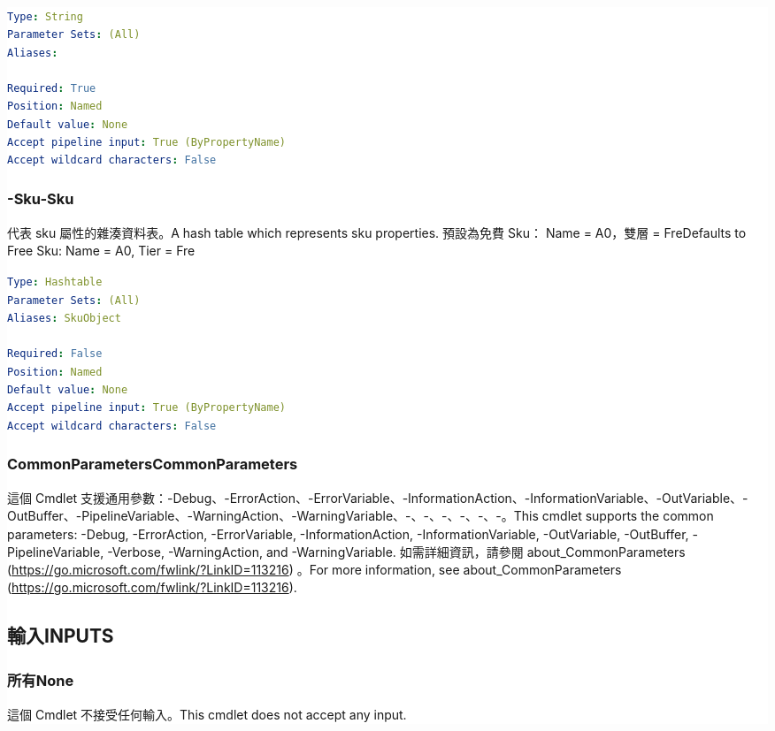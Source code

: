 ```yaml
Type: String
Parameter Sets: (All)
Aliases:

Required: True
Position: Named
Default value: None
Accept pipeline input: True (ByPropertyName)
Accept wildcard characters: False
```

### <span data-ttu-id="5fd9c-177">-Sku</span><span class="sxs-lookup"><span data-stu-id="5fd9c-177">-Sku</span></span>
<span data-ttu-id="5fd9c-178">代表 sku 屬性的雜湊資料表。</span><span class="sxs-lookup"><span data-stu-id="5fd9c-178">A hash table which represents sku properties.</span></span> <span data-ttu-id="5fd9c-179">預設為免費 Sku： Name = A0，雙層 = Fre</span><span class="sxs-lookup"><span data-stu-id="5fd9c-179">Defaults to Free Sku: Name = A0, Tier = Fre</span></span>

```yaml
Type: Hashtable
Parameter Sets: (All)
Aliases: SkuObject

Required: False
Position: Named
Default value: None
Accept pipeline input: True (ByPropertyName)
Accept wildcard characters: False
```

### <span data-ttu-id="5fd9c-180">CommonParameters</span><span class="sxs-lookup"><span data-stu-id="5fd9c-180">CommonParameters</span></span>
<span data-ttu-id="5fd9c-181">這個 Cmdlet 支援通用參數：-Debug、-ErrorAction、-ErrorVariable、-InformationAction、-InformationVariable、-OutVariable、-OutBuffer、-PipelineVariable、-WarningAction、-WarningVariable、-、-、-、-、-、-。</span><span class="sxs-lookup"><span data-stu-id="5fd9c-181">This cmdlet supports the common parameters: -Debug, -ErrorAction, -ErrorVariable, -InformationAction, -InformationVariable, -OutVariable, -OutBuffer, -PipelineVariable, -Verbose, -WarningAction, and -WarningVariable.</span></span> <span data-ttu-id="5fd9c-182">如需詳細資訊，請參閱 about_CommonParameters (https://go.microsoft.com/fwlink/?LinkID=113216) 。</span><span class="sxs-lookup"><span data-stu-id="5fd9c-182">For more information, see about_CommonParameters (https://go.microsoft.com/fwlink/?LinkID=113216).</span></span>

## <span data-ttu-id="5fd9c-183">輸入</span><span class="sxs-lookup"><span data-stu-id="5fd9c-183">INPUTS</span></span>

### <span data-ttu-id="5fd9c-184">所有</span><span class="sxs-lookup"><span data-stu-id="5fd9c-184">None</span></span>
<span data-ttu-id="5fd9c-185">這個 Cmdlet 不接受任何輸入。</span><span class="sxs-lookup"><span data-stu-id="5fd9c-185">This cmdlet does not accept any input.</span></span>
